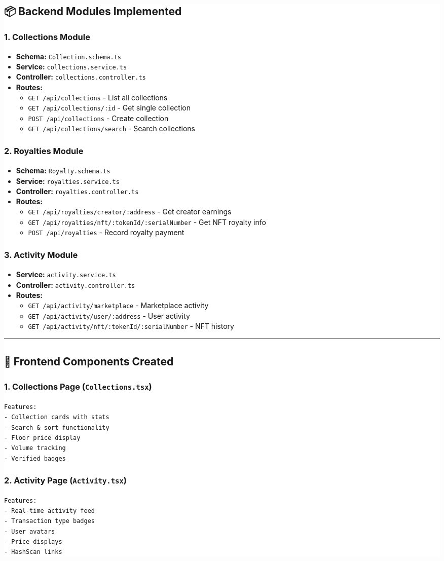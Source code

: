 
## 📦 Backend Modules Implemented

### 1. Collections Module
- **Schema:** `Collection.schema.ts`
- **Service:** `collections.service.ts`
- **Controller:** `collections.controller.ts`
- **Routes:** 
  - `GET /api/collections` - List all collections
  - `GET /api/collections/:id` - Get single collection
  - `POST /api/collections` - Create collection
  - `GET /api/collections/search` - Search collections

### 2. Royalties Module
- **Schema:** `Royalty.schema.ts`
- **Service:** `royalties.service.ts`
- **Controller:** `royalties.controller.ts`
- **Routes:**
  - `GET /api/royalties/creator/:address` - Get creator earnings
  - `GET /api/royalties/nft/:tokenId/:serialNumber` - Get NFT royalty info
  - `POST /api/royalties` - Record royalty payment

### 3. Activity Module
- **Service:** `activity.service.ts`
- **Controller:** `activity.controller.ts`
- **Routes:**
  - `GET /api/activity/marketplace` - Marketplace activity
  - `GET /api/activity/user/:address` - User activity
  - `GET /api/activity/nft/:tokenId/:serialNumber` - NFT history

---

## 🎨 Frontend Components Created

### 1. Collections Page (`Collections.tsx`)
```
Features:
- Collection cards with stats
- Search & sort functionality
- Floor price display
- Volume tracking
- Verified badges
```

### 2. Activity Page (`Activity.tsx`)
```
Features:
- Real-time activity feed
- Transaction type badges
- User avatars
- Price displays
- HashScan links
```

